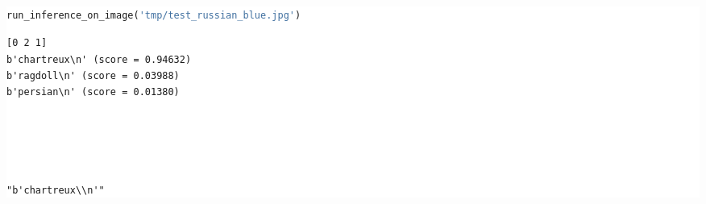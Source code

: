 
```python
run_inference_on_image('tmp/test_russian_blue.jpg')
```

    [0 2 1]
    b'chartreux\n' (score = 0.94632)
    b'ragdoll\n' (score = 0.03988)
    b'persian\n' (score = 0.01380)





    "b'chartreux\\n'"
